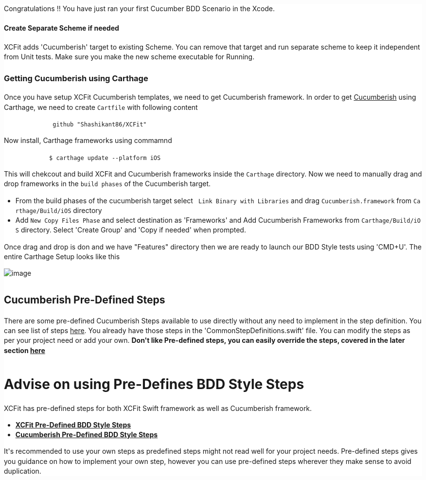 Congratulations !! You have just ran your first Cucumber BDD Scenario in the Xcode. 

#### Create Separate Scheme if needed

XCFit adds 'Cucumberish' target to existing Scheme. You can remove that target and run separate scheme to keep it independent from Unit tests. Make sure you make the new scheme executable for Running.

### Getting Cucumberish using Carthage

Once you have setup XCFit Cucumberish templates, we need to get Cucumberish framework. In order to get [Cucumberish](https://github.com/Ahmed-Ali/Cucumberish/tree/master/Cucumberish) using Carthage, we need to create `Cartfile` with following content

                  github "Shashikant86/XCFit"

Now install, Carthage frameworks using commamnd

                 $ carthage update --platform iOS

This will chekcout and build XCFit and Cucumberish frameworks inside the `Carthage` directory. Now we need to manually drag and drop frameworks in the `build phases` of the Cucumberish target.

* From the build phases of the cucumberish target select ` Link Binary with Libraries` and drag `Cucumberish.framework` from `Carthage/Build/iOS` directory
* Add `New Copy Files Phase` and select destination as 'Frameworks' and Add Cucumberish Frameworks from `Carthage/Build/iOS` directory. Select 'Create Group' and 'Copy if needed' when prompted.  

Once drag and drop is don and we have "Features" directory then we are ready to launch our BDD Style tests using 'CMD+U'. The entire Carthage Setup looks like this

![image](https://raw.githubusercontent.com/Shashikant86/xcfitgif/master/CarthageCucumberish.gif)

## Cucumberish Pre-Defined Steps

There are some pre-defined Cucumberish Steps available to use directly without any need to implement in the step definition. You can see list of steps [here](https://github.com/Shashikant86/XCFit/blob/master/Pre-Defined_Steps/Cucumberish_Predefined_Steps.md). You already have those steps in the 'CommonStepDefinitions.swift' file. You can modify the steps as per your project need or add your own. 
**Don't like Pre-defined steps, you can easily override the steps, covered in the later section [here](#advise-on-using-pre-defines-bdd-style-steps)**

# Advise on using Pre-Defines BDD Style Steps 

XCFit has pre-defined steps for both XCFit Swift framework as well as Cucumberish framework. 

* **[XCFit Pre-Defined BDD Style Steps](https://github.com/Shashikant86/XCFit/blob/master/Pre-Defined_Steps/XCFit_Predefined_Steps.md)**
* **[Cucumberish Pre-Defined BDD Style Steps](https://github.com/Shashikant86/XCFit/blob/master/Pre-Defined_Steps/Cucumberish_Predefined_Steps.md)**

It's recommended to use your own steps as predefined steps might not read well for your project needs. Pre-defined steps gives you guidance on how to implement your own step, however you can use pre-defined steps wherever they make sense to avoid duplication.
